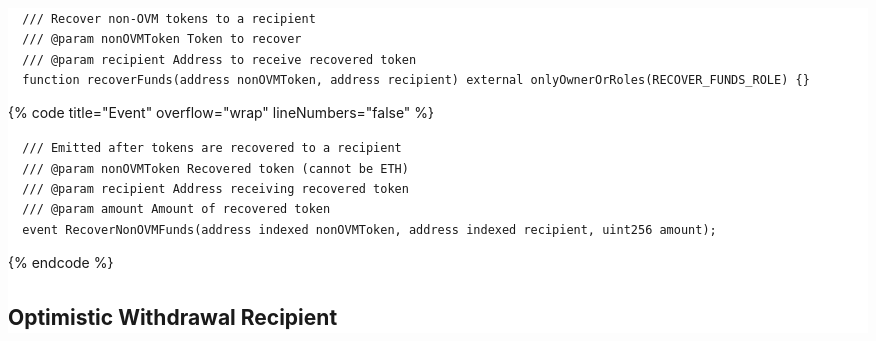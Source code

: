 ```solidity
  /// Recover non-OVM tokens to a recipient
  /// @param nonOVMToken Token to recover
  /// @param recipient Address to receive recovered token
  function recoverFunds(address nonOVMToken, address recipient) external onlyOwnerOrRoles(RECOVER_FUNDS_ROLE) {}
```

{% code title="Event" overflow="wrap" lineNumbers="false" %}
```
  /// Emitted after tokens are recovered to a recipient
  /// @param nonOVMToken Recovered token (cannot be ETH)
  /// @param recipient Address receiving recovered token
  /// @param amount Amount of recovered token
  event RecoverNonOVMFunds(address indexed nonOVMToken, address indexed recipient, uint256 amount);
```
{% endcode %}

## Optimistic Withdrawal Recipient[​](https://docs.obol.org/learn/intro/obol-splits#optimistic-withdrawal-recipient) <a href="#withdrawal-recipients" id="withdrawal-recipients"></a> <a href="#optimistic-withdrawal-recipient" id="optimistic-withdrawal-recipient"></a>
